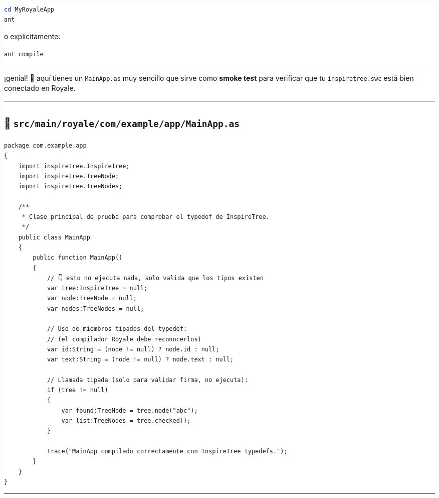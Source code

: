 ```powershell
cd MyRoyaleApp
ant
```

o explícitamente:

```powershell
ant compile
```

---

¡genial! 🎉 aquí tienes un `MainApp.as` muy sencillo que sirve como **smoke test** para verificar que tu `inspiretree.swc` está bien conectado en Royale.

---

## 📄 `src/main/royale/com/example/app/MainApp.as`

```as3
package com.example.app
{
    import inspiretree.InspireTree;
    import inspiretree.TreeNode;
    import inspiretree.TreeNodes;

    /**
     * Clase principal de prueba para comprobar el typedef de InspireTree.
     */
    public class MainApp
    {
        public function MainApp()
        {
            // 👇 esto no ejecuta nada, solo valida que los tipos existen
            var tree:InspireTree = null;
            var node:TreeNode = null;
            var nodes:TreeNodes = null;

            // Uso de miembros tipados del typedef:
            // (el compilador Royale debe reconocerlos)
            var id:String = (node != null) ? node.id : null;
            var text:String = (node != null) ? node.text : null;

            // Llamada tipada (solo para validar firma, no ejecuta):
            if (tree != null)
            {
                var found:TreeNode = tree.node("abc");
                var list:TreeNodes = tree.checked();
            }

            trace("MainApp compilado correctamente con InspireTree typedefs.");
        }
    }
}
```

---